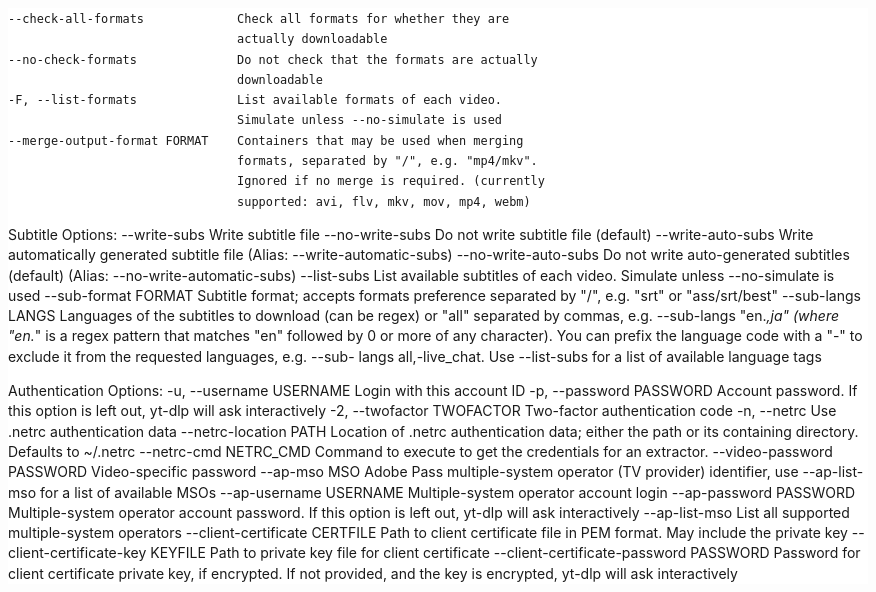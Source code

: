     --check-all-formats             Check all formats for whether they are
                                    actually downloadable
    --no-check-formats              Do not check that the formats are actually
                                    downloadable
    -F, --list-formats              List available formats of each video.
                                    Simulate unless --no-simulate is used
    --merge-output-format FORMAT    Containers that may be used when merging
                                    formats, separated by "/", e.g. "mp4/mkv".
                                    Ignored if no merge is required. (currently
                                    supported: avi, flv, mkv, mov, mp4, webm)

  Subtitle Options:
    --write-subs                    Write subtitle file
    --no-write-subs                 Do not write subtitle file (default)
    --write-auto-subs               Write automatically generated subtitle file
                                    (Alias: --write-automatic-subs)
    --no-write-auto-subs            Do not write auto-generated subtitles
                                    (default) (Alias: --no-write-automatic-subs)
    --list-subs                     List available subtitles of each video.
                                    Simulate unless --no-simulate is used
    --sub-format FORMAT             Subtitle format; accepts formats preference
                                    separated by "/", e.g. "srt" or
                                    "ass/srt/best"
    --sub-langs LANGS               Languages of the subtitles to download (can
                                    be regex) or "all" separated by commas, e.g.
                                    --sub-langs "en.*,ja" (where "en.*" is a
                                    regex pattern that matches "en" followed by
                                    0 or more of any character). You can prefix
                                    the language code with a "-" to exclude it
                                    from the requested languages, e.g. --sub-
                                    langs all,-live_chat. Use --list-subs for a
                                    list of available language tags

  Authentication Options:
    -u, --username USERNAME         Login with this account ID
    -p, --password PASSWORD         Account password. If this option is left
                                    out, yt-dlp will ask interactively
    -2, --twofactor TWOFACTOR       Two-factor authentication code
    -n, --netrc                     Use .netrc authentication data
    --netrc-location PATH           Location of .netrc authentication data;
                                    either the path or its containing directory.
                                    Defaults to ~/.netrc
    --netrc-cmd NETRC_CMD           Command to execute to get the credentials
                                    for an extractor.
    --video-password PASSWORD       Video-specific password
    --ap-mso MSO                    Adobe Pass multiple-system operator (TV
                                    provider) identifier, use --ap-list-mso for
                                    a list of available MSOs
    --ap-username USERNAME          Multiple-system operator account login
    --ap-password PASSWORD          Multiple-system operator account password.
                                    If this option is left out, yt-dlp will ask
                                    interactively
    --ap-list-mso                   List all supported multiple-system operators
    --client-certificate CERTFILE   Path to client certificate file in PEM
                                    format. May include the private key
    --client-certificate-key KEYFILE
                                    Path to private key file for client
                                    certificate
    --client-certificate-password PASSWORD
                                    Password for client certificate private key,
                                    if encrypted. If not provided, and the key
                                    is encrypted, yt-dlp will ask interactively
